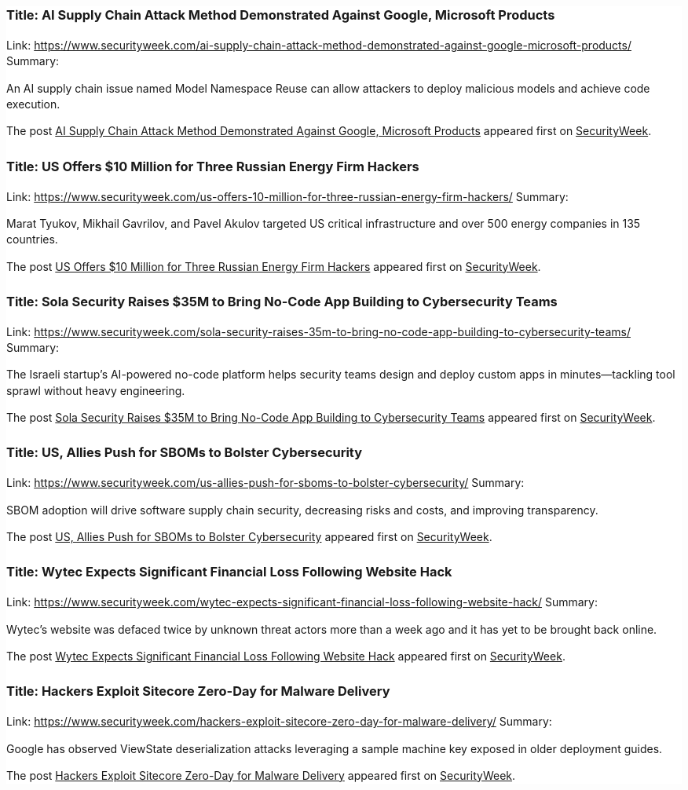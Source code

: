 ### Title: AI Supply Chain Attack Method Demonstrated Against Google, Microsoft Products
Link: https://www.securityweek.com/ai-supply-chain-attack-method-demonstrated-against-google-microsoft-products/
Summary: <p>An AI supply chain issue named Model Namespace Reuse can allow attackers to deploy malicious models and achieve code execution.</p>
<p>The post <a href="https://www.securityweek.com/ai-supply-chain-attack-method-demonstrated-against-google-microsoft-products/">AI Supply Chain Attack Method Demonstrated Against Google, Microsoft Products</a> appeared first on <a href="https://www.securityweek.com">SecurityWeek</a>.</p>

### Title: US Offers $10 Million for Three Russian Energy Firm Hackers
Link: https://www.securityweek.com/us-offers-10-million-for-three-russian-energy-firm-hackers/
Summary: <p>Marat Tyukov, Mikhail Gavrilov, and Pavel Akulov targeted US critical infrastructure and over 500 energy companies in 135 countries.</p>
<p>The post <a href="https://www.securityweek.com/us-offers-10-million-for-three-russian-energy-firm-hackers/">US Offers $10 Million for Three Russian Energy Firm Hackers</a> appeared first on <a href="https://www.securityweek.com">SecurityWeek</a>.</p>

### Title: Sola Security Raises $35M to Bring No-Code App Building to Cybersecurity Teams
Link: https://www.securityweek.com/sola-security-raises-35m-to-bring-no-code-app-building-to-cybersecurity-teams/
Summary: <p>The Israeli startup’s AI-powered no-code platform helps security teams design and deploy custom apps in minutes—tackling tool sprawl without heavy engineering.</p>
<p>The post <a href="https://www.securityweek.com/sola-security-raises-35m-to-bring-no-code-app-building-to-cybersecurity-teams/">Sola Security Raises $35M to Bring No-Code App Building to Cybersecurity Teams</a> appeared first on <a href="https://www.securityweek.com">SecurityWeek</a>.</p>

### Title: US, Allies Push for SBOMs to Bolster Cybersecurity
Link: https://www.securityweek.com/us-allies-push-for-sboms-to-bolster-cybersecurity/
Summary: <p>SBOM adoption will drive software supply chain security, decreasing risks and costs, and improving transparency.</p>
<p>The post <a href="https://www.securityweek.com/us-allies-push-for-sboms-to-bolster-cybersecurity/">US, Allies Push for SBOMs to Bolster Cybersecurity</a> appeared first on <a href="https://www.securityweek.com">SecurityWeek</a>.</p>

### Title: Wytec Expects Significant Financial Loss Following Website Hack
Link: https://www.securityweek.com/wytec-expects-significant-financial-loss-following-website-hack/
Summary: <p>Wytec’s website was defaced twice by unknown threat actors more than a week ago and it has yet to be brought back online.</p>
<p>The post <a href="https://www.securityweek.com/wytec-expects-significant-financial-loss-following-website-hack/">Wytec Expects Significant Financial Loss Following Website Hack</a> appeared first on <a href="https://www.securityweek.com">SecurityWeek</a>.</p>

### Title: Hackers Exploit Sitecore Zero-Day for Malware Delivery
Link: https://www.securityweek.com/hackers-exploit-sitecore-zero-day-for-malware-delivery/
Summary: <p>Google has observed ViewState deserialization attacks leveraging a sample machine key exposed in older deployment guides.</p>
<p>The post <a href="https://www.securityweek.com/hackers-exploit-sitecore-zero-day-for-malware-delivery/">Hackers Exploit Sitecore Zero-Day for Malware Delivery</a> appeared first on <a href="https://www.securityweek.com">SecurityWeek</a>.</p>

